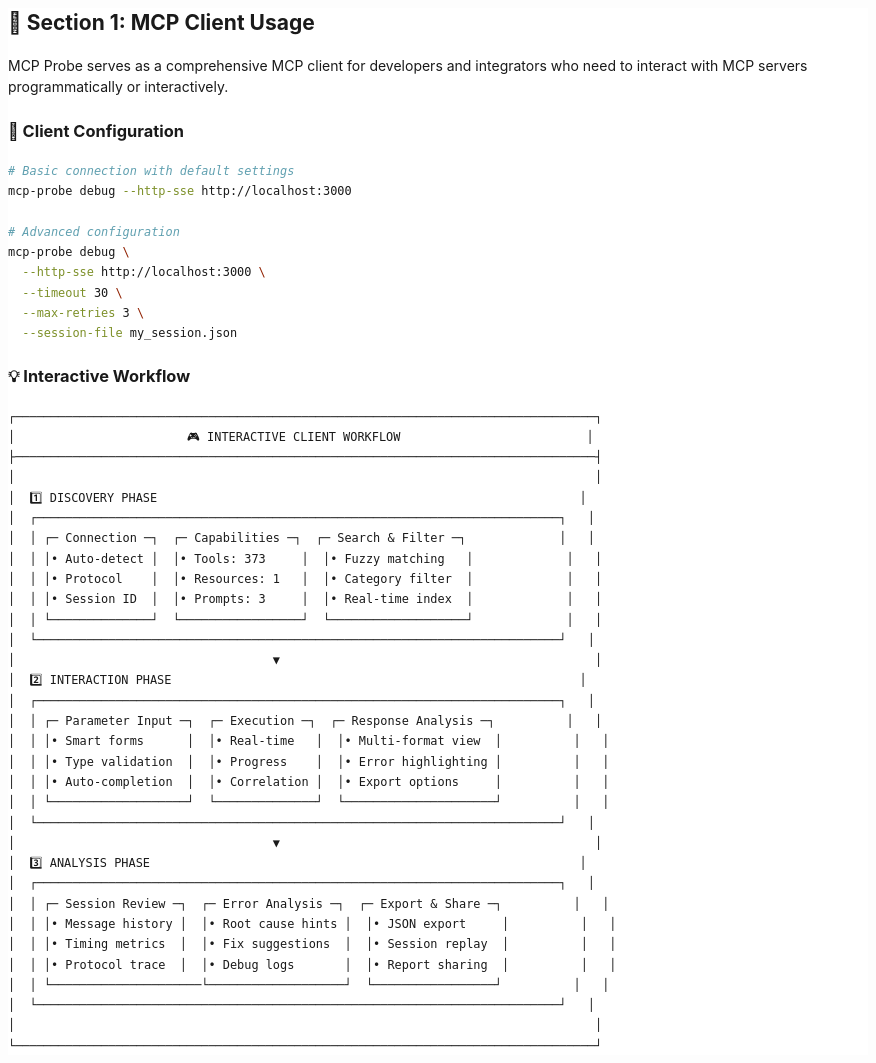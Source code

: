 
## 🎯 Section 1: MCP Client Usage

MCP Probe serves as a comprehensive MCP client for developers and integrators who need to interact with MCP servers programmatically or interactively.

### 🔧 Client Configuration

```bash
# Basic connection with default settings
mcp-probe debug --http-sse http://localhost:3000

# Advanced configuration
mcp-probe debug \
  --http-sse http://localhost:3000 \
  --timeout 30 \
  --max-retries 3 \
  --session-file my_session.json
```

### 💡 Interactive Workflow

```
┌─────────────────────────────────────────────────────────────────────────────────┐
│                        🎮 INTERACTIVE CLIENT WORKFLOW                          │
├─────────────────────────────────────────────────────────────────────────────────┤
│                                                                                 │
│  1️⃣ DISCOVERY PHASE                                                           │
│  ┌─────────────────────────────────────────────────────────────────────────┐   │
│  │ ┌─ Connection ─┐  ┌─ Capabilities ─┐  ┌─ Search & Filter ─┐             │   │
│  │ │• Auto-detect │  │• Tools: 373     │  │• Fuzzy matching   │             │   │
│  │ │• Protocol    │  │• Resources: 1   │  │• Category filter  │             │   │
│  │ │• Session ID  │  │• Prompts: 3     │  │• Real-time index  │             │   │
│  │ └──────────────┘  └─────────────────┘  └───────────────────┘             │   │
│  └─────────────────────────────────────────────────────────────────────────┘   │
│                                    ▼                                            │
│  2️⃣ INTERACTION PHASE                                                         │
│  ┌─────────────────────────────────────────────────────────────────────────┐   │
│  │ ┌─ Parameter Input ─┐  ┌─ Execution ─┐  ┌─ Response Analysis ─┐          │   │
│  │ │• Smart forms      │  │• Real-time   │  │• Multi-format view  │          │   │
│  │ │• Type validation  │  │• Progress    │  │• Error highlighting │          │   │
│  │ │• Auto-completion  │  │• Correlation │  │• Export options     │          │   │
│  │ └───────────────────┘  └──────────────┘  └─────────────────────┘          │   │
│  └─────────────────────────────────────────────────────────────────────────┘   │
│                                    ▼                                            │
│  3️⃣ ANALYSIS PHASE                                                            │
│  ┌─────────────────────────────────────────────────────────────────────────┐   │
│  │ ┌─ Session Review ─┐  ┌─ Error Analysis ─┐  ┌─ Export & Share ─┐          │   │
│  │ │• Message history │  │• Root cause hints │  │• JSON export     │          │   │
│  │ │• Timing metrics  │  │• Fix suggestions  │  │• Session replay  │          │   │
│  │ │• Protocol trace  │  │• Debug logs       │  │• Report sharing  │          │   │
│  │ └─────────────────────└───────────────────┘  └─────────────────┘          │   │
│  └─────────────────────────────────────────────────────────────────────────┘   │
│                                                                                 │
└─────────────────────────────────────────────────────────────────────────────────┘
```
